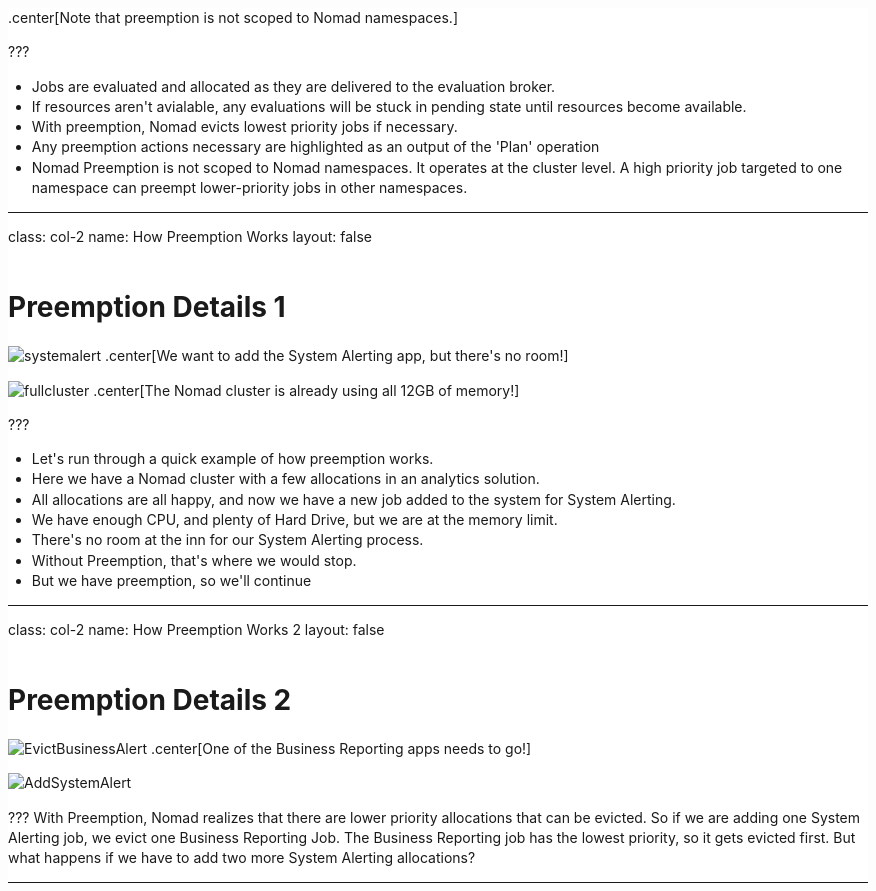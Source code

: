
.center[Note that preemption is not scoped to Nomad namespaces.]

???
-  Jobs are evaluated and allocated as they are delivered to the evaluation broker.
-  If resources aren't avialable, any evaluations will be stuck in pending state until resources become available.
-  With preemption, Nomad evicts lowest priority jobs if necessary.
-  Any preemption actions necessary are highlighted as an output of the 'Plan' operation
- Nomad Preemption is not scoped to Nomad namespaces. It operates at the cluster level. A high priority job targeted to one namespace can preempt lower-priority jobs in other namespaces.

---
class: col-2
name:  How Preemption Works
layout: false
# Preemption Details 1


![systemalert](images/SystemAlerting.png)
.center[We want to add the System Alerting app, but there's no room!]

![fullcluster](images/FullCluster.png)
.center[The Nomad cluster is already using all 12GB of memory!]



???
* Let's run through a quick example of how preemption works.
* Here we have a Nomad cluster with a few allocations in an analytics solution.
* All allocations are all happy, and now we have a new job added to the system for System Alerting.
* We have enough CPU, and plenty of Hard Drive, but we are at the memory limit.
* There's no room at the inn for our System Alerting process.
* Without Preemption, that's where we would stop.
* But we have preemption, so we'll continue

---
class: col-2
name:  How Preemption Works 2
layout: false
# Preemption Details 2

![EvictBusinessAlert](images/EvictBusinessAlert1.png)
.center[One of the Business Reporting apps needs to go!]

![AddSystemAlert](images/AddSystemAlert1.png)


???
With Preemption, Nomad realizes that there are lower priority allocations that can be evicted.  So if we are adding one System Alerting job, we evict one Business Reporting Job.  The Business Reporting job has the lowest priority, so it gets evicted first.  But what happens if we have to add two more System Alerting allocations?

---